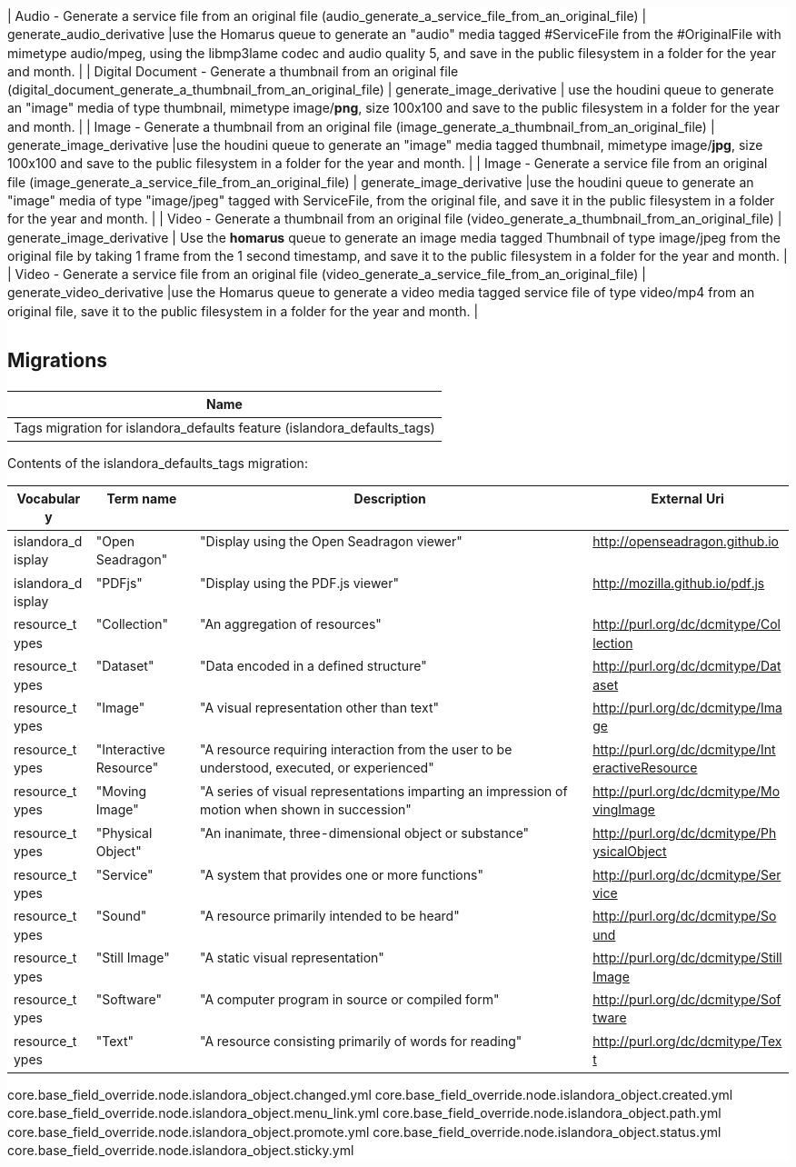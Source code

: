 | Audio - Generate a service file from an original file (audio_generate_a_service_file_from_an_original_file) | generate_audio_derivative |use the Homarus queue to generate an "audio" media tagged #ServiceFile from the #OriginalFile with mimetype audio/mpeg, using the libmp3lame codec and audio quality 5, and save in the public filesystem in a folder for the year and month.  |
| Digital Document - Generate a thumbnail from an original file (digital_document_generate_a_thumbnail_from_an_original_file) | generate_image_derivative | use the houdini queue to generate an "image" media of type thumbnail, mimetype image/**png**, size 100x100 and save to the public filesystem in a folder for the year and month.  |
| Image - Generate a thumbnail from an original file (image_generate_a_thumbnail_from_an_original_file) | generate_image_derivative |use the houdini queue to generate an "image" media tagged thumbnail, mimetype image/**jpg**, size 100x100 and save to the public filesystem in a folder for the year and month.   |
| Image - Generate a service file from an original file (image_generate_a_service_file_from_an_original_file) | generate_image_derivative |use the houdini queue to generate an "image" media of type "image/jpeg" tagged with ServiceFile, from the original file, and save it in the public filesystem in a folder for the year and month.  |
| Video - Generate a thumbnail from an original file (video_generate_a_thumbnail_from_an_original_file) | generate_image_derivative | Use the **homarus** queue to generate an image media tagged Thumbnail of type image/jpeg from the original file by taking 1 frame from the 1 second timestamp, and save it to the public filesystem in a folder for the year and month. |
| Video - Generate a service file from an original file (video_generate_a_service_file_from_an_original_file) | generate_video_derivative |use the Homarus queue to generate a video media tagged service file of type video/mp4 from an original file, save it to the public filesystem in a folder for the year and month.  |


## Migrations


| Name | 
|---|
|Tags migration for islandora_defaults feature (islandora_defaults_tags)| 

Contents of the islandora_defaults_tags migration: 

|Vocabulary|Term name|Description|External Uri|
|---|---|---|---|
|islandora_display|"Open Seadragon"|"Display using the Open Seadragon viewer"|http://openseadragon.github.io|
|islandora_display|"PDFjs"|"Display using the PDF.js viewer"|http://mozilla.github.io/pdf.js|
|resource_types|"Collection"|"An aggregation of resources"|http://purl.org/dc/dcmitype/Collection|
|resource_types|"Dataset"|"Data encoded in a defined structure"|http://purl.org/dc/dcmitype/Dataset|
|resource_types|"Image"|"A visual representation other than text"|http://purl.org/dc/dcmitype/Image|
|resource_types|"Interactive Resource"|"A resource requiring interaction from the user to be understood, executed, or experienced"|http://purl.org/dc/dcmitype/InteractiveResource|
|resource_types|"Moving Image"|"A series of visual representations imparting an impression of motion when shown in succession"|http://purl.org/dc/dcmitype/MovingImage|
|resource_types|"Physical Object"|"An inanimate, three-dimensional object or substance"|http://purl.org/dc/dcmitype/PhysicalObject|
|resource_types|"Service"|"A system that provides one or more functions"|http://purl.org/dc/dcmitype/Service|
|resource_types|"Sound"|"A resource primarily intended to be heard"|http://purl.org/dc/dcmitype/Sound|
|resource_types|"Still Image"|"A static visual representation"|http://purl.org/dc/dcmitype/StillImage|
|resource_types|"Software"|"A computer program in source or compiled form"|http://purl.org/dc/dcmitype/Software|
|resource_types|"Text"|"A resource consisting primarily of words for reading"|http://purl.org/dc/dcmitype/Text|


core.base_field_override.node.islandora_object.changed.yml
core.base_field_override.node.islandora_object.created.yml
core.base_field_override.node.islandora_object.menu_link.yml
core.base_field_override.node.islandora_object.path.yml
core.base_field_override.node.islandora_object.promote.yml
core.base_field_override.node.islandora_object.status.yml
core.base_field_override.node.islandora_object.sticky.yml
